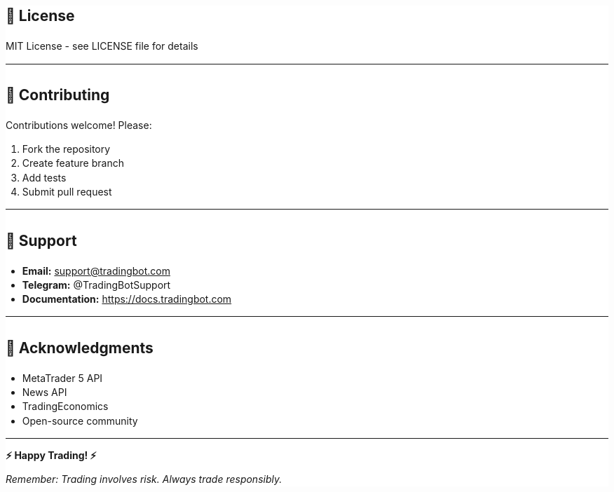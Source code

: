 
## 📝 License

MIT License - see LICENSE file for details

---

## 🤝 Contributing

Contributions welcome! Please:
1. Fork the repository
2. Create feature branch
3. Add tests
4. Submit pull request

---

## 📧 Support

- **Email:** support@tradingbot.com
- **Telegram:** @TradingBotSupport
- **Documentation:** https://docs.tradingbot.com

---

## 🙏 Acknowledgments

- MetaTrader 5 API
- News API
- TradingEconomics
- Open-source community

---

**⚡ Happy Trading! ⚡**

*Remember: Trading involves risk. Always trade responsibly.*